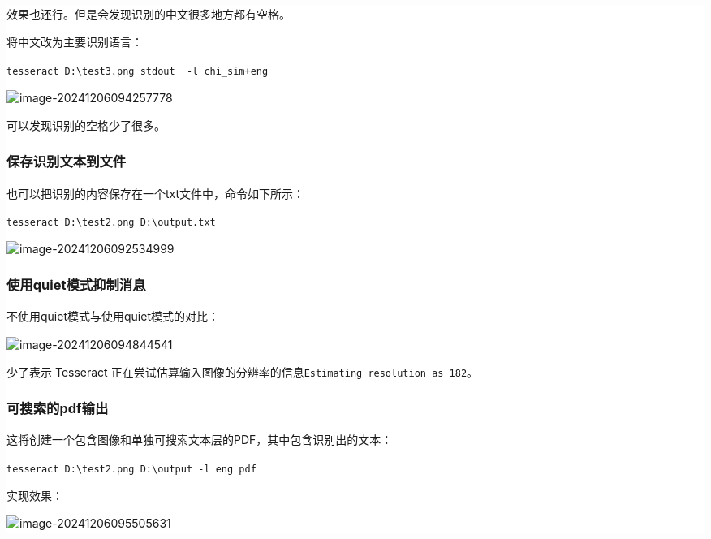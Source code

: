
效果也还行。但是会发现识别的中文很多地方都有空格。


将中文改为主要识别语言：



```
tesseract D:\test3.png stdout  -l chi_sim+eng

```

![image-20241206094257778](https://img2024.cnblogs.com/blog/3288240/202412/3288240-20241206110435416-626959160.png)


可以发现识别的空格少了很多。


### 保存识别文本到文件


也可以把识别的内容保存在一个txt文件中，命令如下所示：



```
tesseract D:\test2.png D:\output.txt 

```

![image-20241206092534999](https://img2024.cnblogs.com/blog/3288240/202412/3288240-20241206110435379-520351971.png)


### 使用quiet模式抑制消息


不使用quiet模式与使用quiet模式的对比：


![image-20241206094844541](https://img2024.cnblogs.com/blog/3288240/202412/3288240-20241206110435463-1790813149.png)


少了表示 Tesseract 正在尝试估算输入图像的分辨率的信息`Estimating resolution as 182`。


### 可搜索的pdf输出


这将创建一个包含图像和单独可搜索文本层的PDF，其中包含识别出的文本：



```
tesseract D:\test2.png D:\output -l eng pdf

```

实现效果：


![image-20241206095505631](https://img2024.cnblogs.com/blog/3288240/202412/3288240-20241206110435464-2078826015.png)

